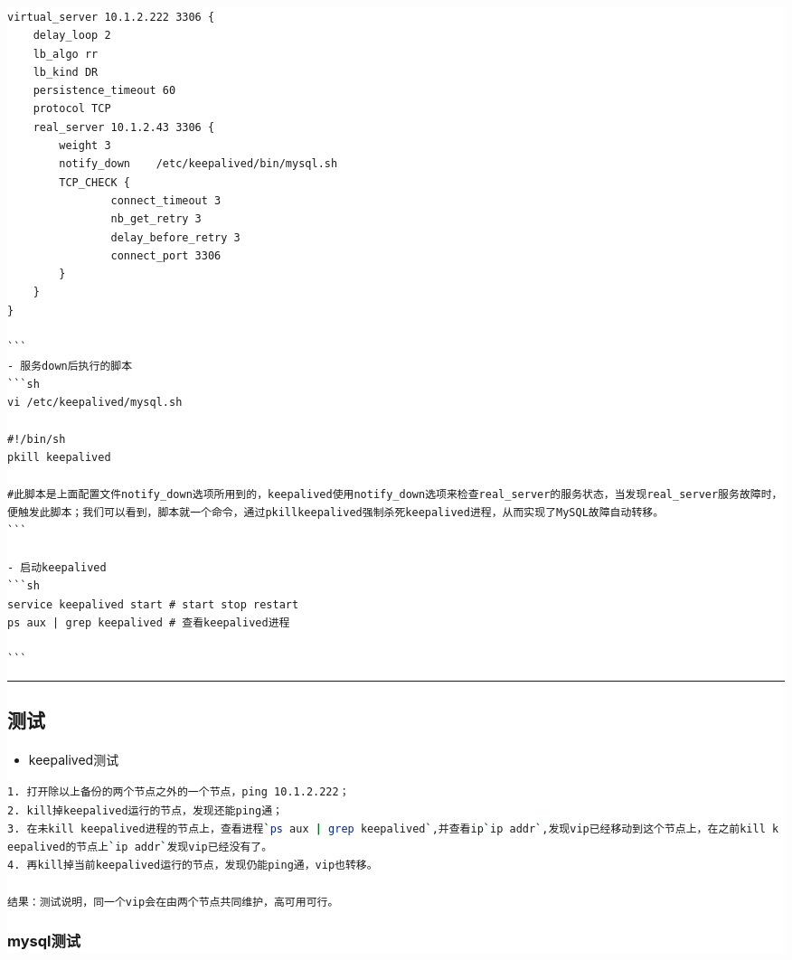     virtual_server 10.1.2.222 3306 {
        delay_loop 2
        lb_algo rr
        lb_kind DR
        persistence_timeout 60
        protocol TCP
        real_server 10.1.2.43 3306 {
            weight 3
            notify_down    /etc/keepalived/bin/mysql.sh
            TCP_CHECK {
                    connect_timeout 3
                    nb_get_retry 3
                    delay_before_retry 3
                    connect_port 3306
            }
        }
    }

    ```
    - 服务down后执行的脚本
    ```sh
    vi /etc/keepalived/mysql.sh

    #!/bin/sh
    pkill keepalived

    #此脚本是上面配置文件notify_down选项所用到的，keepalived使用notify_down选项来检查real_server的服务状态，当发现real_server服务故障时，便触发此脚本；我们可以看到，脚本就一个命令，通过pkillkeepalived强制杀死keepalived进程，从而实现了MySQL故障自动转移。
    ```

    - 启动keepalived
    ```sh
    service keepalived start # start stop restart
    ps aux | grep keepalived # 查看keepalived进程
    
    ```
***
## 测试
- keepalived测试

```sh
1. 打开除以上备份的两个节点之外的一个节点，ping 10.1.2.222；
2. kill掉keepalived运行的节点，发现还能ping通；
3. 在未kill keepalived进程的节点上，查看进程`ps aux | grep keepalived`,并查看ip`ip addr`,发现vip已经移动到这个节点上，在之前kill keepalived的节点上`ip addr`发现vip已经没有了。
4. 再kill掉当前keepalived运行的节点，发现仍能ping通，vip也转移。

结果：测试说明，同一个vip会在由两个节点共同维护，高可用可行。
```


### mysql测试

